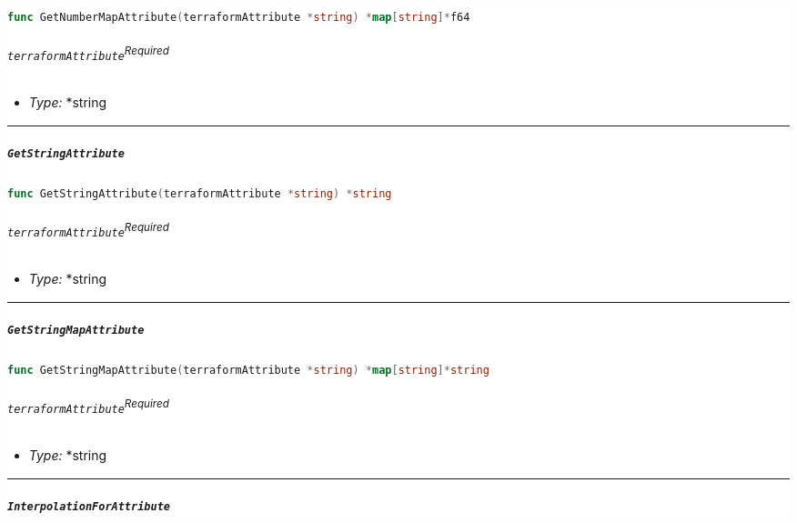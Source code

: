 ```go
func GetNumberMapAttribute(terraformAttribute *string) *map[string]*f64
```

###### `terraformAttribute`<sup>Required</sup> <a name="terraformAttribute" id="@cdktf/provider-ionoscloud.dataIonoscloudKafkaCluster.DataIonoscloudKafkaClusterConnectionsOutputReference.getNumberMapAttribute.parameter.terraformAttribute"></a>

- *Type:* *string

---

##### `GetStringAttribute` <a name="GetStringAttribute" id="@cdktf/provider-ionoscloud.dataIonoscloudKafkaCluster.DataIonoscloudKafkaClusterConnectionsOutputReference.getStringAttribute"></a>

```go
func GetStringAttribute(terraformAttribute *string) *string
```

###### `terraformAttribute`<sup>Required</sup> <a name="terraformAttribute" id="@cdktf/provider-ionoscloud.dataIonoscloudKafkaCluster.DataIonoscloudKafkaClusterConnectionsOutputReference.getStringAttribute.parameter.terraformAttribute"></a>

- *Type:* *string

---

##### `GetStringMapAttribute` <a name="GetStringMapAttribute" id="@cdktf/provider-ionoscloud.dataIonoscloudKafkaCluster.DataIonoscloudKafkaClusterConnectionsOutputReference.getStringMapAttribute"></a>

```go
func GetStringMapAttribute(terraformAttribute *string) *map[string]*string
```

###### `terraformAttribute`<sup>Required</sup> <a name="terraformAttribute" id="@cdktf/provider-ionoscloud.dataIonoscloudKafkaCluster.DataIonoscloudKafkaClusterConnectionsOutputReference.getStringMapAttribute.parameter.terraformAttribute"></a>

- *Type:* *string

---

##### `InterpolationForAttribute` <a name="InterpolationForAttribute" id="@cdktf/provider-ionoscloud.dataIonoscloudKafkaCluster.DataIonoscloudKafkaClusterConnectionsOutputReference.interpolationForAttribute"></a>
